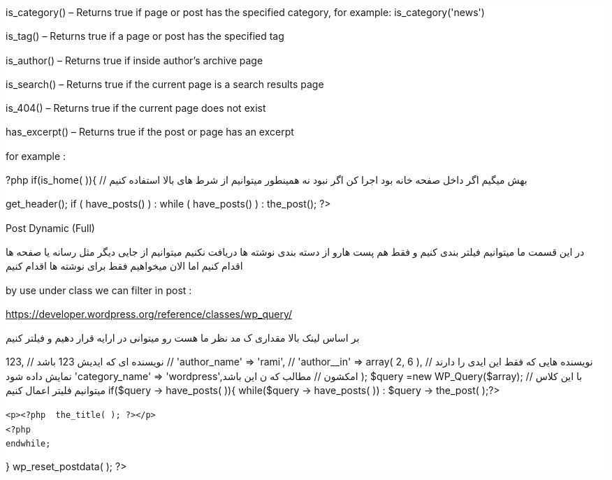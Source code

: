 is_category() – Returns true if page or post has the specified category, for example: is_category('news')

is_tag() – Returns true if a page or post has the specified tag

is_author() – Returns true if inside author’s archive page

is_search() – Returns true if the current page is a search results page

is_404() – Returns true if the current page does not exist

has_excerpt() – Returns true if the post or page has an excerpt

for example : 

?php 
if(is_home(  )){  // بهش میگیم اگر داخل صفحه خانه بود اجرا کن اگر نبود نه همینطور میتوانیم از شرط های بالا استفاده کنیم 

get_header();
if ( have_posts() ) : 
    while ( have_posts() ) : the_post(); ?>
        <p><?php the_title(); ?></p>
        <p><?php the_category(); ?></p>
        <?php
    endwhile; 
endif; 
}
?>



Post Dynamic (Full)

در این قسمت ما میتوانیم فیلتر بندی کنیم و فقط هم پست هارو از دسته بندی نوشته ها دریافت نکنیم میتوانیم از جایی دیگر مثل رسانه یا صفحه ها اقدام کنیم اما الان میخواهیم فقط برای نوشته ها اقدام کنیم 



by use under class we can filter in post :

https://developer.wordpress.org/reference/classes/wp_query/

 

بر اساس لینک بالا مقداری ک مد نظر ما هست رو میتوانی در ارایه قرار دهیم و فیلتر کنیم 

<?php 
// یک ارایه ساختیم و فیلنر هایی که نیاز داریم را درون ان میریزیم  
$array = array(
    
    // importnat 
    // 'author' => 123, //  نویسنده ای  که ایدیش 123 باشد 
    // 'author_name' => 'rami',
    // 'author__in' => array( 2, 6 ), // نویسنده هایی که فقط این ایدی را دارند نمایش داده شود 

    'category_name' => 'wordpress',امکشون  // مطالب که ن این باشد 


); 

$query =new WP_Query($array); // با این کلاس میتوانیم فلیتر اعمال کنیم 

if($query -> have_posts(  )){
    while($query -> have_posts(  )) : $query -> the_post(  );?>
    <p><?php  the_title( ); ?></p>
    <?php
    endwhile;
}
wp_reset_postdata(  );
?>
